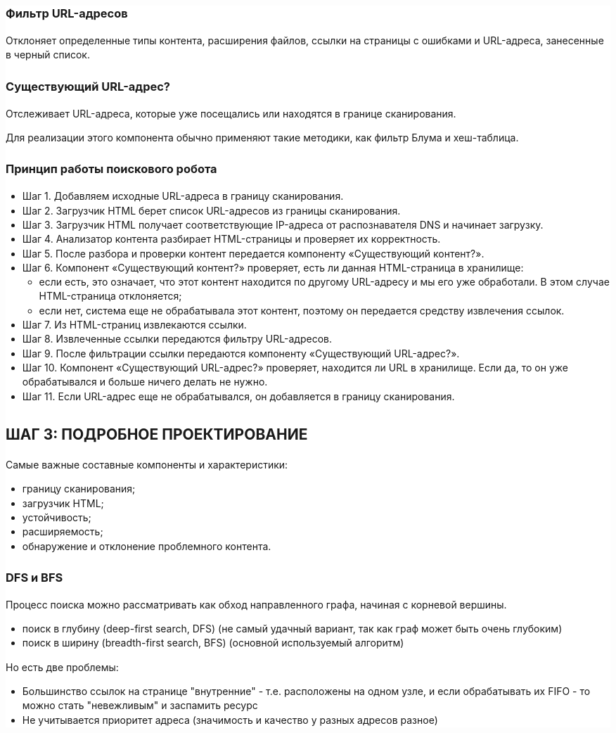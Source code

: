 ### Фильтр URL-адресов

Отклоняет определенные типы контента, расширения файлов, ссылки на страницы с ошибками и URL-адреса, занесенные в черный список.

### Существующий URL-адрес?

Отслеживает URL-адреса, которые уже посещались или находятся в границе сканирования.

Для реализации этого компонента обычно применяют такие методики, как фильтр Блума и хеш-таблица.

### Принцип работы поискового робота

- Шаг 1. Добавляем исходные URL-адреса в границу сканирования.
- Шаг 2. Загрузчик HTML берет список URL-адресов из границы сканирования.
- Шаг 3. Загрузчик HTML получает соответствующие IP-адреса от распознавателя DNS и начинает загрузку.
- Шаг 4. Анализатор контента разбирает HTML-страницы и проверяет их корректность.
- Шаг 5. После разбора и проверки контент передается компоненту «Существующий контент?».
- Шаг 6. Компонент «Существующий контент?» проверяет, есть ли данная HTML-страница в хранилище:
	- если есть, это означает, что этот контент находится по другому URL-адресу и мы его уже обработали. В этом случае HTML-страница отклоняется;
	- если нет, система еще не обрабатывала этот контент, поэтому он передается средству извлечения ссылок.
- Шаг 7. Из HTML-страниц извлекаются ссылки.
- Шаг 8. Извлеченные ссылки передаются фильтру URL-адресов.
- Шаг 9. После фильтрации ссылки передаются компоненту «Существующий URL-адрес?».
- Шаг 10. Компонент «Существующий URL-адрес?» проверяет, находится ли URL в хранилище. Если да, то он уже обрабатывался и больше ничего делать не нужно.
- Шаг 11. Если URL-адрес еще не обрабатывался, он добавляется в границу сканирования.

## ШАГ 3: ПОДРОБНОЕ ПРОЕКТИРОВАНИЕ

Самые важные составные компоненты и характеристики:

- границу сканирования;
- загрузчик HTML;
- устойчивость;
- расширяемость;
- обнаружение и отклонение проблемного контента.

### DFS и BFS

Процесс поиска можно рассматривать как обход направленного графа, начиная с корневой вершины.

- поиск в глубину (deep-first search, DFS) (не самый удачный вариант, так как граф может быть очень глубоким)
- поиск в ширину (breadth-first search, BFS) (основной используемый алгоритм)

Но есть две проблемы: 
- Большинство ссылок на странице "внутренние" - т.е. расположены на одном узле, и если обрабатывать их FIFO - то можно стать "невежливым" и заспамить ресурс
- Не учитывается приоритет адреса (значимость и качество у разных адресов разное)
